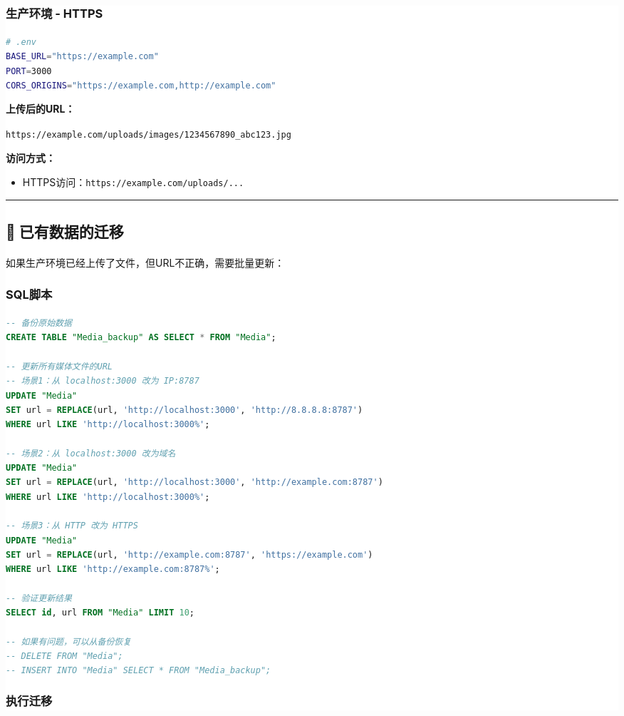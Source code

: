 
### 生产环境 - HTTPS
```bash
# .env
BASE_URL="https://example.com"
PORT=3000
CORS_ORIGINS="https://example.com,http://example.com"
```

**上传后的URL：**
```
https://example.com/uploads/images/1234567890_abc123.jpg
```

**访问方式：**
- HTTPS访问：`https://example.com/uploads/...`

---

## 🔄 已有数据的迁移

如果生产环境已经上传了文件，但URL不正确，需要批量更新：

### SQL脚本

```sql
-- 备份原始数据
CREATE TABLE "Media_backup" AS SELECT * FROM "Media";

-- 更新所有媒体文件的URL
-- 场景1：从 localhost:3000 改为 IP:8787
UPDATE "Media"
SET url = REPLACE(url, 'http://localhost:3000', 'http://8.8.8.8:8787')
WHERE url LIKE 'http://localhost:3000%';

-- 场景2：从 localhost:3000 改为域名
UPDATE "Media"
SET url = REPLACE(url, 'http://localhost:3000', 'http://example.com:8787')
WHERE url LIKE 'http://localhost:3000%';

-- 场景3：从 HTTP 改为 HTTPS
UPDATE "Media"
SET url = REPLACE(url, 'http://example.com:8787', 'https://example.com')
WHERE url LIKE 'http://example.com:8787%';

-- 验证更新结果
SELECT id, url FROM "Media" LIMIT 10;

-- 如果有问题，可以从备份恢复
-- DELETE FROM "Media";
-- INSERT INTO "Media" SELECT * FROM "Media_backup";
```

### 执行迁移
